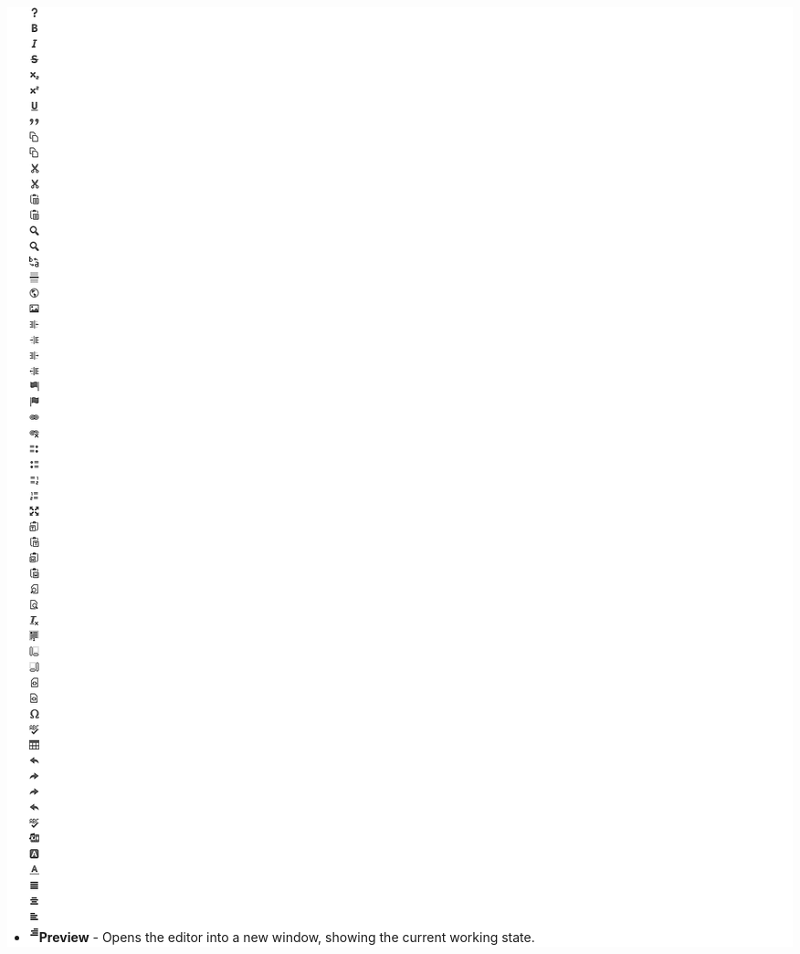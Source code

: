 * <span class="sprite-wrap"><img src="../img/content_icons.png" alt="preview" class="sprite sprite-preview" /></span>**Preview** - Opens the editor into a new window, showing the current working state.